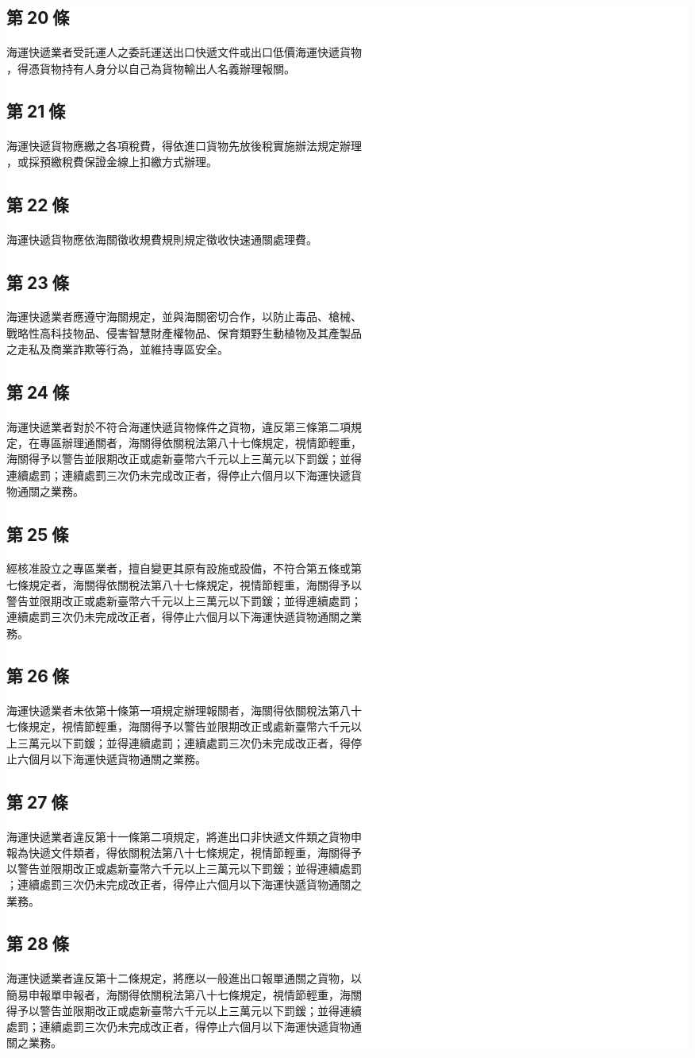 第 20 條
--------
海運快遞業者受託運人之委託運送出口快遞文件或出口低價海運快遞貨物  
，得憑貨物持有人身分以自己為貨物輸出人名義辦理報關。

第 21 條
--------
海運快遞貨物應繳之各項稅費，得依進口貨物先放後稅實施辦法規定辦理  
，或採預繳稅費保證金線上扣繳方式辦理。

第 22 條
--------
海運快遞貨物應依海關徵收規費規則規定徵收快速通關處理費。

第 23 條
--------
海運快遞業者應遵守海關規定，並與海關密切合作，以防止毒品、槍械、  
戰略性高科技物品、侵害智慧財產權物品、保育類野生動植物及其產製品  
之走私及商業詐欺等行為，並維持專區安全。

第 24 條
--------
海運快遞業者對於不符合海運快遞貨物條件之貨物，違反第三條第二項規  
定，在專區辦理通關者，海關得依關稅法第八十七條規定，視情節輕重，  
海關得予以警告並限期改正或處新臺幣六千元以上三萬元以下罰鍰；並得  
連續處罰；連續處罰三次仍未完成改正者，得停止六個月以下海運快遞貨  
物通關之業務。

第 25 條
--------
經核准設立之專區業者，擅自變更其原有設施或設備，不符合第五條或第  
七條規定者，海關得依關稅法第八十七條規定，視情節輕重，海關得予以  
警告並限期改正或處新臺幣六千元以上三萬元以下罰鍰；並得連續處罰；  
連續處罰三次仍未完成改正者，得停止六個月以下海運快遞貨物通關之業  
務。

第 26 條
--------
海運快遞業者未依第十條第一項規定辦理報關者，海關得依關稅法第八十  
七條規定，視情節輕重，海關得予以警告並限期改正或處新臺幣六千元以  
上三萬元以下罰鍰；並得連續處罰；連續處罰三次仍未完成改正者，得停  
止六個月以下海運快遞貨物通關之業務。

第 27 條
--------
海運快遞業者違反第十一條第二項規定，將進出口非快遞文件類之貨物申  
報為快遞文件類者，得依關稅法第八十七條規定，視情節輕重，海關得予  
以警告並限期改正或處新臺幣六千元以上三萬元以下罰鍰；並得連續處罰  
；連續處罰三次仍未完成改正者，得停止六個月以下海運快遞貨物通關之  
業務。

第 28 條
--------
海運快遞業者違反第十二條規定，將應以一般進出口報單通關之貨物，以  
簡易申報單申報者，海關得依關稅法第八十七條規定，視情節輕重，海關  
得予以警告並限期改正或處新臺幣六千元以上三萬元以下罰鍰；並得連續  
處罰；連續處罰三次仍未完成改正者，得停止六個月以下海運快遞貨物通  
關之業務。
